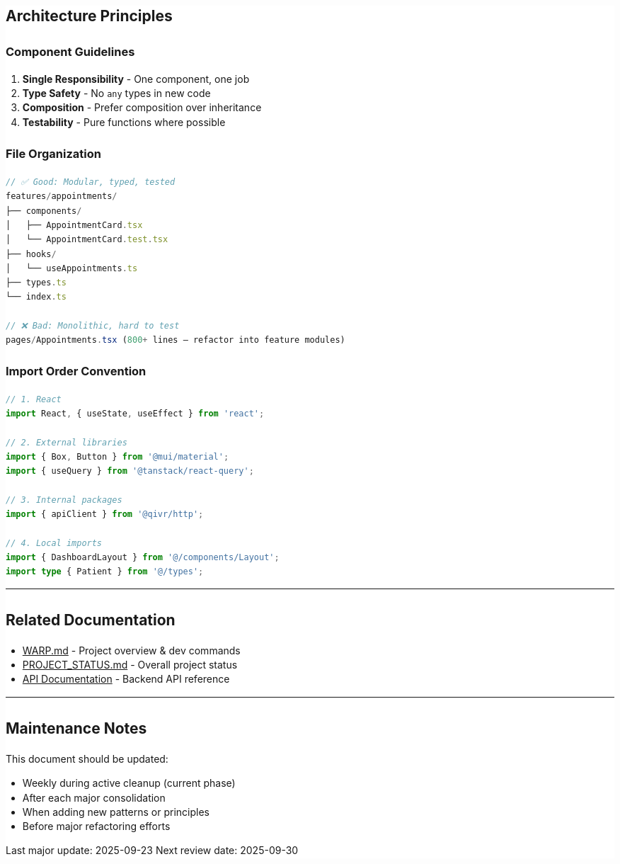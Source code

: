 
## Architecture Principles

### Component Guidelines
1. **Single Responsibility** - One component, one job
2. **Type Safety** - No `any` types in new code
3. **Composition** - Prefer composition over inheritance
4. **Testability** - Pure functions where possible

### File Organization
```typescript
// ✅ Good: Modular, typed, tested
features/appointments/
├── components/
│   ├── AppointmentCard.tsx
│   └── AppointmentCard.test.tsx
├── hooks/
│   └── useAppointments.ts
├── types.ts
└── index.ts

// ❌ Bad: Monolithic, hard to test
pages/Appointments.tsx (800+ lines — refactor into feature modules)
```

### Import Order Convention
```typescript
// 1. React
import React, { useState, useEffect } from 'react';

// 2. External libraries
import { Box, Button } from '@mui/material';
import { useQuery } from '@tanstack/react-query';

// 3. Internal packages
import { apiClient } from '@qivr/http';

// 4. Local imports
import { DashboardLayout } from '@/components/Layout';
import type { Patient } from '@/types';
```

---

## Related Documentation
- [WARP.md](../WARP.md) - Project overview & dev commands
- [PROJECT_STATUS.md](../PROJECT_STATUS.md) - Overall project status
- [API Documentation](../backend/README.md) - Backend API reference

---

## Maintenance Notes

This document should be updated:
- Weekly during active cleanup (current phase)
- After each major consolidation
- When adding new patterns or principles
- Before major refactoring efforts

Last major update: 2025-09-23
Next review date: 2025-09-30
